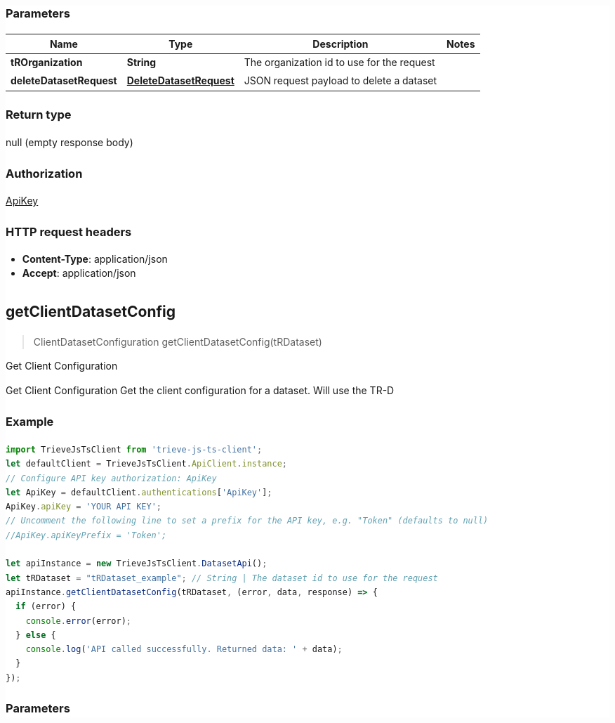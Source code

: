 ### Parameters


Name | Type | Description  | Notes
------------- | ------------- | ------------- | -------------
 **tROrganization** | **String**| The organization id to use for the request | 
 **deleteDatasetRequest** | [**DeleteDatasetRequest**](DeleteDatasetRequest.md)| JSON request payload to delete a dataset | 

### Return type

null (empty response body)

### Authorization

[ApiKey](../README.md#ApiKey)

### HTTP request headers

- **Content-Type**: application/json
- **Accept**: application/json


## getClientDatasetConfig

> ClientDatasetConfiguration getClientDatasetConfig(tRDataset)

Get Client Configuration

Get Client Configuration  Get the client configuration for a dataset. Will use the TR-D

### Example

```javascript
import TrieveJsTsClient from 'trieve-js-ts-client';
let defaultClient = TrieveJsTsClient.ApiClient.instance;
// Configure API key authorization: ApiKey
let ApiKey = defaultClient.authentications['ApiKey'];
ApiKey.apiKey = 'YOUR API KEY';
// Uncomment the following line to set a prefix for the API key, e.g. "Token" (defaults to null)
//ApiKey.apiKeyPrefix = 'Token';

let apiInstance = new TrieveJsTsClient.DatasetApi();
let tRDataset = "tRDataset_example"; // String | The dataset id to use for the request
apiInstance.getClientDatasetConfig(tRDataset, (error, data, response) => {
  if (error) {
    console.error(error);
  } else {
    console.log('API called successfully. Returned data: ' + data);
  }
});
```

### Parameters
